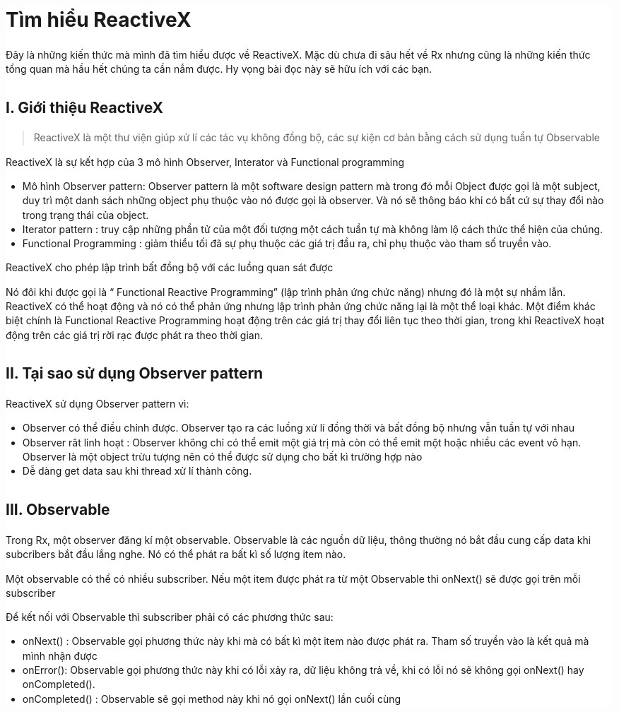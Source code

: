 # Tìm hiểu ReactiveX
Đây là những kiến thức mà mình đã tìm hiểu được về ReactiveX. Mặc dù chưa đi sâu hết về Rx nhưng cũng là những kiến thức tổng quan mà hầu hết chúng ta cần nắm được. Hy vọng bài đọc này sẽ hữu ích với các bạn.
## I. Giới thiệu ReactiveX

>ReactiveX là một thư viện giúp xử lí các tác vụ không đồng bộ, các sự kiện cơ bản bằng cách sử dụng tuần tự Observable

ReactiveX là sự kết hợp của 3 mô hình Observer, Interator và Functional programming

* Mô hình Observer pattern: Observer pattern là một software design pattern mà trong đó mỗi Object được gọi là một subject, duy trì một danh sách những object phụ thuộc vào nó được gọi là observer. Và nó sẽ thông báo khi có bất cứ sự thay đổi nào trong trạng thái của object.
* Iterator pattern : truy cập những phần tử của một đối tượng một cách tuần tự mà không làm lộ cách thức thể hiện của chúng.
* Functional Programming : giảm thiểu tối đã sự phụ thuộc các giá trị đầu ra, chỉ phụ thuộc vào tham số truyền vào.

ReactiveX cho phép lập trình bất đồng bộ với các luồng quan sát được

Nó đôi khi được gọi là “ Functional Reactive Programming” (lập trình phản ứng chức năng) nhưng đó là một sự nhầm lẫn. ReactiveX có thể hoạt động và nó có thể phản ứng nhưng lập trình phản ứng chức năng lại là một thể loại khác. Một điểm khác biệt chính là Functional Reactive Programming hoạt động trên các giá trị thay đổi liên tục theo thời gian, trong khi ReactiveX hoạt động trên các giá trị rời rạc được phát ra theo thời gian.

## II. Tại sao sử dụng Observer pattern

ReactiveX sử dụng Observer pattern vì:

* Observer có thể điều chỉnh được. Observer tạo ra các luồng xử lí đồng thời và bất đồng bộ nhưng vẫn tuần tự với nhau
* Observer rât linh hoạt : Observer không chỉ có thể emit một giá trị mà còn có thể emit một hoặc nhiều các event vô hạn. Observer là một object trừu tượng nên có thể được sử dụng cho bất kì trường hợp nào
* Dễ dàng get data sau khi thread xử lí thành công.

## III. Observable

Trong Rx, một observer đăng kí một observable. Observable là các nguồn dữ liệu, thông thường nó bắt đầu cung cấp data khi subcribers bắt đầu lắng nghe. Nó có thể phát ra bất kì số lượng item nào.

Một observable có thể có nhiều subscriber. Nếu một item được phát ra từ một Observable thì onNext() sẽ được gọi trên mỗi subscriber

Để kết nối với Observable thì subscriber phải có các phương thức sau:

* onNext() : Observable gọi phương thức này khi mà có bất kì một item nào được phát ra. Tham số truyền vào là kết quả mà mình nhận được
* onError(): Observable gọi phương thức này khi có lỗi xảy ra, dữ liệu không trả về, khi có lỗi nó sẽ không gọi onNext() hay onCompleted().
* onCompleted() : Observable sẽ gọi method này khi nó gọi onNext() lần cuối cùng
